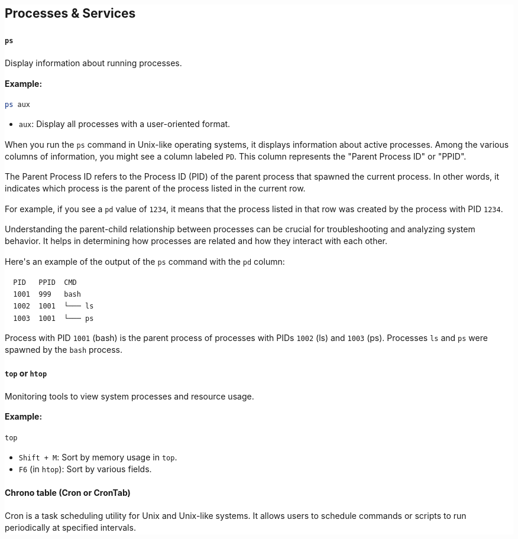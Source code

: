 ## Processes & Services

#### `ps`

Display information about running processes.

**Example:**
```bash
ps aux
```

- `aux`: Display all processes with a user-oriented format.


When you run the `ps` command in Unix-like operating systems, it displays information about active processes. Among the various columns of information, you might see a column labeled `PD`. This column represents the "Parent Process ID" or "PPID".

The Parent Process ID refers to the Process ID (PID) of the parent process that spawned the current process. In other words, it indicates which process is the parent of the process listed in the current row.

For example, if you see a `pd` value of `1234`, it means that the process listed in that row was created by the process with PID `1234`.

Understanding the parent-child relationship between processes can be crucial for troubleshooting and analyzing system behavior. It helps in determining how processes are related and how they interact with each other.

Here's an example of the output of the `ps` command with the `pd` column:

```
  PID   PPID  CMD
  1001  999   bash
  1002  1001  └─── ls
  1003  1001  └─── ps
```

Process with PID `1001` (bash) is the parent process of processes with PIDs `1002` (ls) and `1003` (ps).
Processes `ls` and `ps` were spawned by the `bash` process.


#### `top` or `htop`
Monitoring tools to view system processes and resource usage.

**Example:**
```bash
top
```

- `Shift + M`: Sort by memory usage in `top`.
- `F6` (in `htop`): Sort by various fields.

#### Chrono table (Cron or CronTab)

Cron is a task scheduling utility for Unix and Unix-like systems. It allows users to schedule commands or scripts to run periodically at specified intervals.
